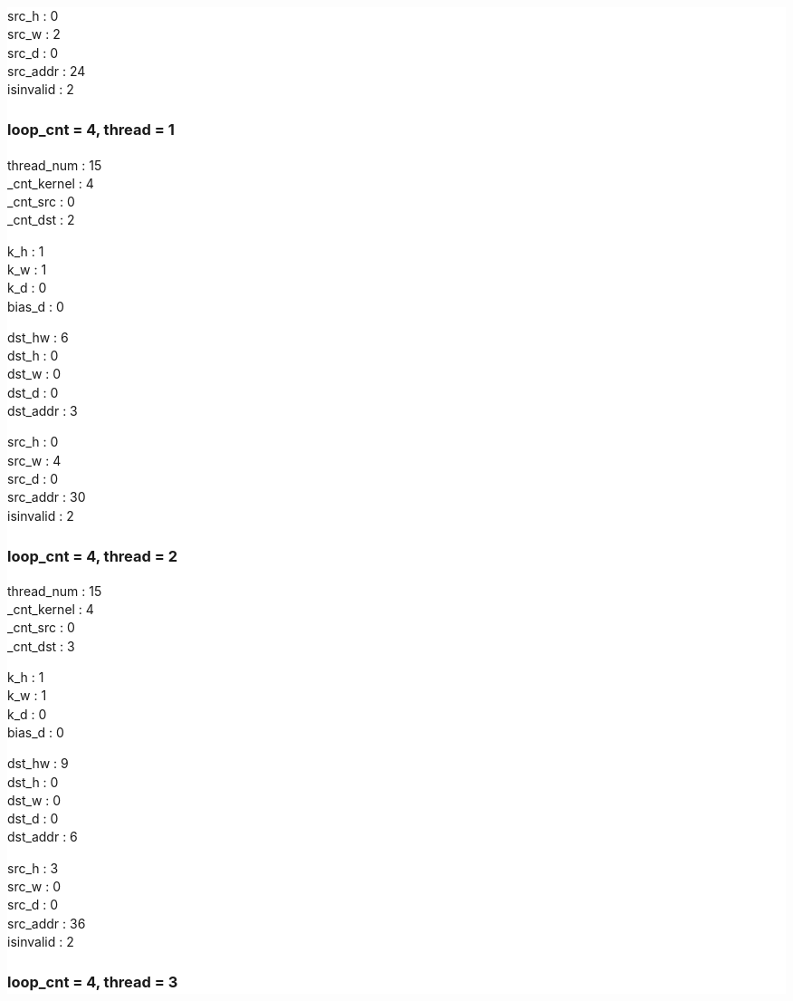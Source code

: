 src_h : 0  
src_w : 2  
src_d : 0  
src_addr : 24  
isinvalid : 2  

### loop_cnt = 4, thread = 1  

thread_num : 15  
_cnt_kernel : 4  
_cnt_src : 0  
_cnt_dst : 2  

k_h : 1  
k_w : 1  
k_d : 0  
bias_d : 0  

dst_hw : 6  
dst_h : 0  
dst_w : 0  
dst_d : 0  
dst_addr : 3  

src_h : 0  
src_w : 4  
src_d : 0  
src_addr : 30  
isinvalid : 2  

### loop_cnt = 4, thread = 2  

thread_num : 15  
_cnt_kernel : 4  
_cnt_src : 0  
_cnt_dst : 3  

k_h : 1  
k_w : 1  
k_d : 0  
bias_d : 0  

dst_hw : 9  
dst_h : 0  
dst_w : 0  
dst_d : 0  
dst_addr : 6  

src_h : 3  
src_w : 0  
src_d : 0  
src_addr : 36  
isinvalid : 2  

### loop_cnt = 4, thread = 3  
